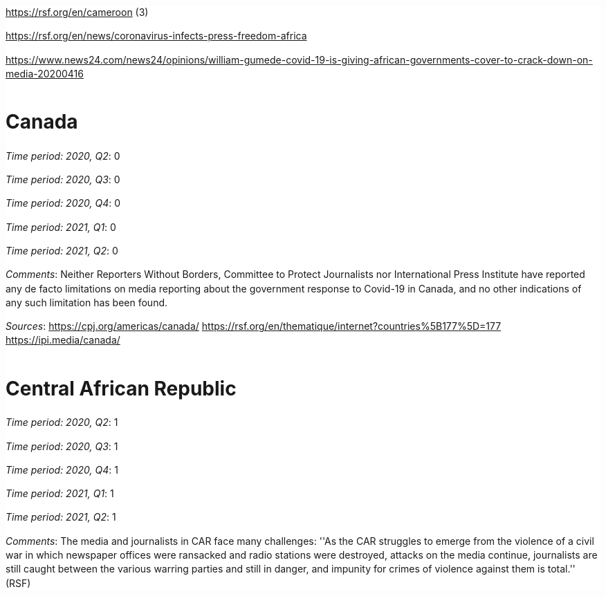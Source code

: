 https://rsf.org/en/cameroon
(3)

https://rsf.org/en/news/coronavirus-infects-press-freedom-africa

https://www.news24.com/news24/opinions/william-gumede-covid-19-is-giving-african-governments-cover-to-crack-down-on-media-20200416





# Canada 
*Time period: 2020, Q2*: 0

 
*Time period: 2020, Q3*: 0

 
*Time period: 2020, Q4*: 0

 
*Time period: 2021, Q1*: 0

 
*Time period: 2021, Q2*: 0

 

*Comments*:
 Neither Reporters Without Borders, Committee to Protect Journalists nor International Press Institute have reported any de facto limitations on media reporting about the government response to Covid-19 in Canada, and  no other indications of any such limitation has been found. 

*Sources*:
 https://cpj.org/americas/canada/
https://rsf.org/en/thematique/internet?countries%5B177%5D=177
https://ipi.media/canada/



# Central African Republic 
*Time period: 2020, Q2*: 1

 
*Time period: 2020, Q3*: 1

 
*Time period: 2020, Q4*: 1

 
*Time period: 2021, Q1*: 1

 
*Time period: 2021, Q2*: 1

 

*Comments*:
 The media and journalists in CAR face many challenges: ''As the CAR struggles to emerge from the violence of a civil war in which newspaper offices were ransacked and radio stations were destroyed, attacks on the media continue, journalists are still caught between the various warring parties and still in danger, and impunity for crimes of violence against them is total.'' (RSF) 
